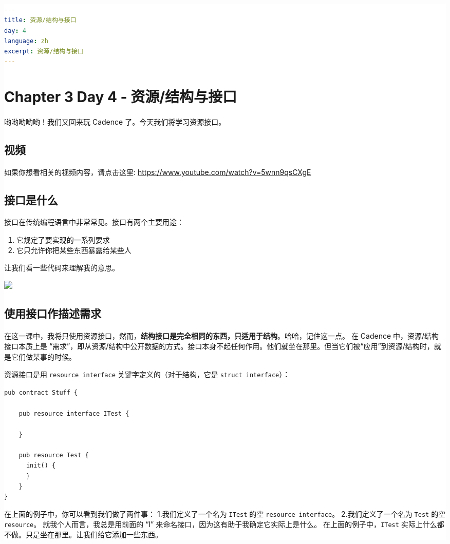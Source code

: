 ```yaml
---
title: 资源/结构与接口
day: 4
language: zh
excerpt: 资源/结构与接口
---
```


# Chapter 3 Day 4 - 资源/结构与接口

哟哟哟哟哟！我们又回来玩 Cadence 了。今天我们将学习资源接口。

## 视频

如果你想看相关的视频内容，请点击这里: https://www.youtube.com/watch?v=5wnn9qsCXgE

## 接口是什么

接口在传统编程语言中非常常见。接口有两个主要用途：

1. 它规定了要实现的一系列要求
2. 它只允许你把某些东西暴露给某些人

让我们看一些代码来理解我的意思。

<img src="https://github.com/emerald-dao/beginner-cadence-course/raw/main/images/interfaces.png" />

## 使用接口作描述需求

在这一课中，我将只使用资源接口，然而，**结构接口是完全相同的东西，只适用于结构**。哈哈，记住这一点。
在 Cadence 中，资源/结构接口本质上是 “需求”，即从资源/结构中公开数据的方式。接口本身不起任何作用。他们就坐在那里。但当它们被“应用”到资源/结构时，就是它们做某事的时候。

资源接口是用 `resource interface` 关键字定义的（对于结构，它是 `struct interface`）：

```cadence
pub contract Stuff {

    pub resource interface ITest {

    }

    pub resource Test {
      init() {
      }
    }
}
```

在上面的例子中，你可以看到我们做了两件事： 1.我们定义了一个名为 `ITest` 的空 `resource interface`。 2.我们定义了一个名为 `Test` 的空 `resource`。
就我个人而言，我总是用前面的 “I” 来命名接口，因为这有助于我确定它实际上是什么。
在上面的例子中，`ITest` 实际上什么都不做。只是坐在那里。让我们给它添加一些东西。
